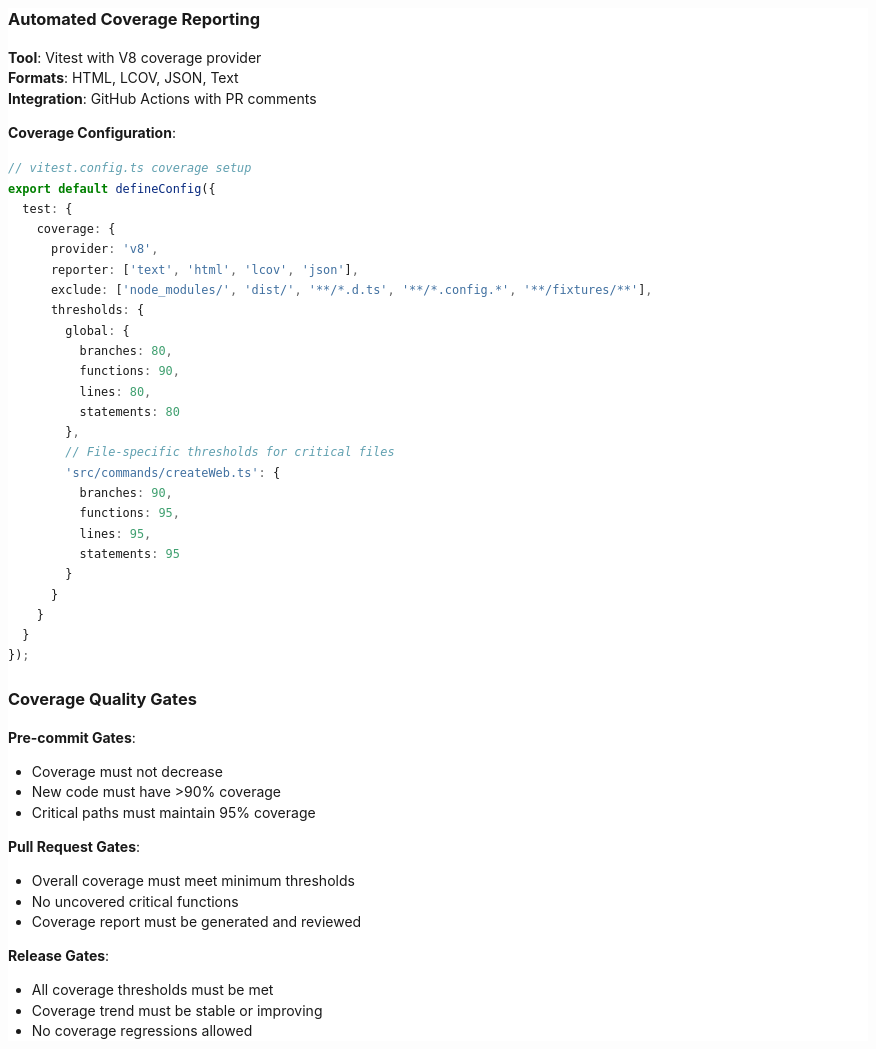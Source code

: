 ### Automated Coverage Reporting

**Tool**: Vitest with V8 coverage provider  
**Formats**: HTML, LCOV, JSON, Text  
**Integration**: GitHub Actions with PR comments

**Coverage Configuration**:

```typescript
// vitest.config.ts coverage setup
export default defineConfig({
  test: {
    coverage: {
      provider: 'v8',
      reporter: ['text', 'html', 'lcov', 'json'],
      exclude: ['node_modules/', 'dist/', '**/*.d.ts', '**/*.config.*', '**/fixtures/**'],
      thresholds: {
        global: {
          branches: 80,
          functions: 90,
          lines: 80,
          statements: 80
        },
        // File-specific thresholds for critical files
        'src/commands/createWeb.ts': {
          branches: 90,
          functions: 95,
          lines: 95,
          statements: 95
        }
      }
    }
  }
});
```

### Coverage Quality Gates

**Pre-commit Gates**:

- Coverage must not decrease
- New code must have >90% coverage
- Critical paths must maintain 95% coverage

**Pull Request Gates**:

- Overall coverage must meet minimum thresholds
- No uncovered critical functions
- Coverage report must be generated and reviewed

**Release Gates**:

- All coverage thresholds must be met
- Coverage trend must be stable or improving
- No coverage regressions allowed
